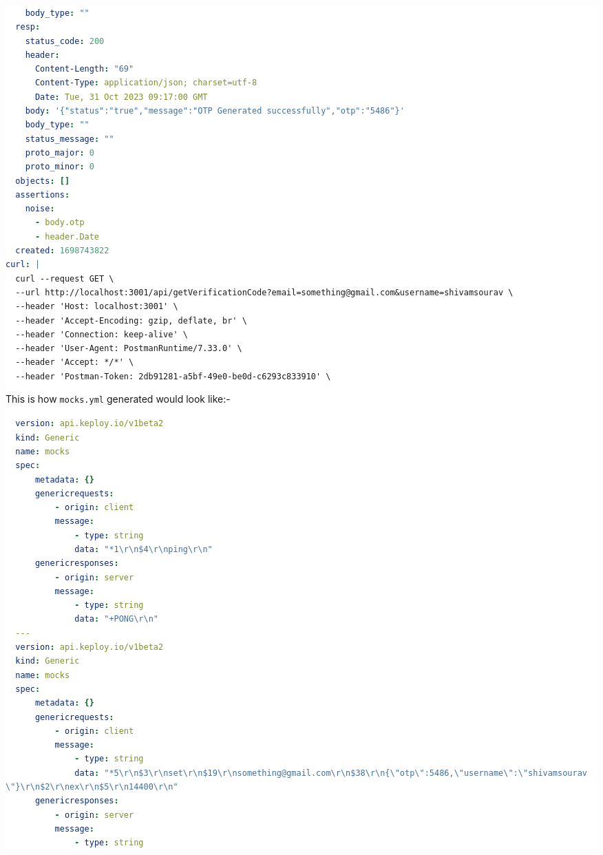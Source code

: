 ```yaml
    body_type: ""
  resp:
    status_code: 200
    header:
      Content-Length: "69"
      Content-Type: application/json; charset=utf-8
      Date: Tue, 31 Oct 2023 09:17:00 GMT
    body: '{"status":"true","message":"OTP Generated successfully","otp":"5486"}'
    body_type: ""
    status_message: ""
    proto_major: 0
    proto_minor: 0
  objects: []
  assertions:
    noise:
      - body.otp
      - header.Date
  created: 1698743822
curl: |
  curl --request GET \
  --url http://localhost:3001/api/getVerificationCode?email=something@gmail.com&username=shivamsourav \
  --header 'Host: localhost:3001' \
  --header 'Accept-Encoding: gzip, deflate, br' \
  --header 'Connection: keep-alive' \
  --header 'User-Agent: PostmanRuntime/7.33.0' \
  --header 'Accept: */*' \
  --header 'Postman-Token: 2db91281-a5bf-49e0-be0d-c6293c833910' \
```

This is how `mocks.yml` generated would look like:-

```yaml
  version: api.keploy.io/v1beta2
  kind: Generic
  name: mocks
  spec:
      metadata: {}
      genericrequests:
          - origin: client
          message:
              - type: string
              data: "*1\r\n$4\r\nping\r\n"
      genericresponses:
          - origin: server
          message:
              - type: string
              data: "+PONG\r\n"
  ---
  version: api.keploy.io/v1beta2
  kind: Generic
  name: mocks
  spec:
      metadata: {}
      genericrequests:
          - origin: client
          message:
              - type: string
              data: "*5\r\n$3\r\nset\r\n$19\r\nsomething@gmail.com\r\n$38\r\n{\"otp\":5486,\"username\":\"shivamsourav\"}\r\n$2\r\nex\r\n$5\r\n14400\r\n"
      genericresponses:
          - origin: server
          message:
              - type: string
```